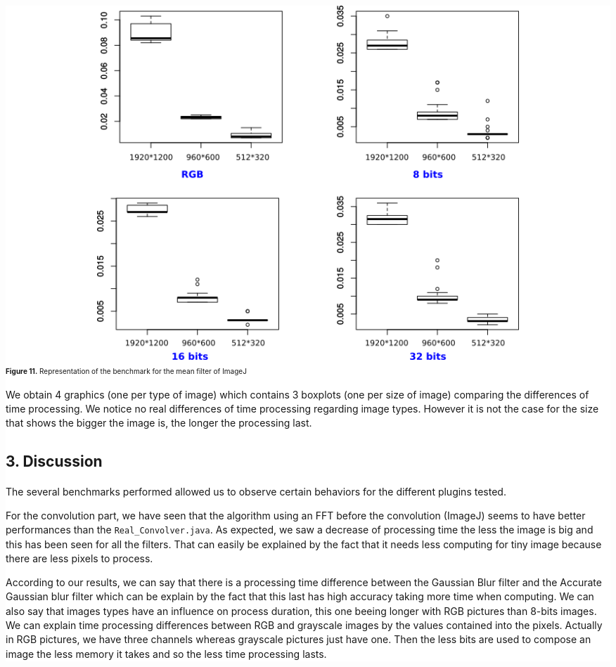 <center><img src = "./img/mean/boxplots.png" width=600> </img></center>
<span style = "font-size:10px"><b>Figure 11.</b> Representation of the benchmark for the mean filter of ImageJ </span></br>

We obtain 4 graphics (one per type of image) which contains 3 boxplots (one per size of image) comparing the differences of time processing. We notice no real differences of time processing regarding image types. However it is not the case for the size that shows the bigger the image is, the longer the processing last.

## 3. Discussion
The several benchmarks performed allowed us to observe certain behaviors for the different plugins tested.

For the convolution part, we have seen that the algorithm using an FFT before the convolution (ImageJ) seems to have better performances than the `Real_Convolver.java`. As expected, we saw a decrease of processing time the less the image is big and this has been seen for all the filters. That can easily be explained by the fact that it needs less computing for tiny image because there are less pixels to process.

According to our results, we can say that there is a processing time difference between the Gaussian Blur filter and the Accurate Gaussian blur filter which can be explain by the fact that this last has high accuracy taking more time when computing. We can also say that images types have an influence on process duration, this one beeing longer with RGB pictures than 8-bits images. We can explain time processing differences between RGB and grayscale images by the values contained into the pixels. Actually in RGB pictures, we have three channels whereas grayscale pictures just have one. Then the less bits are used to compose an image the less memory it takes and so the less time processing lasts.
